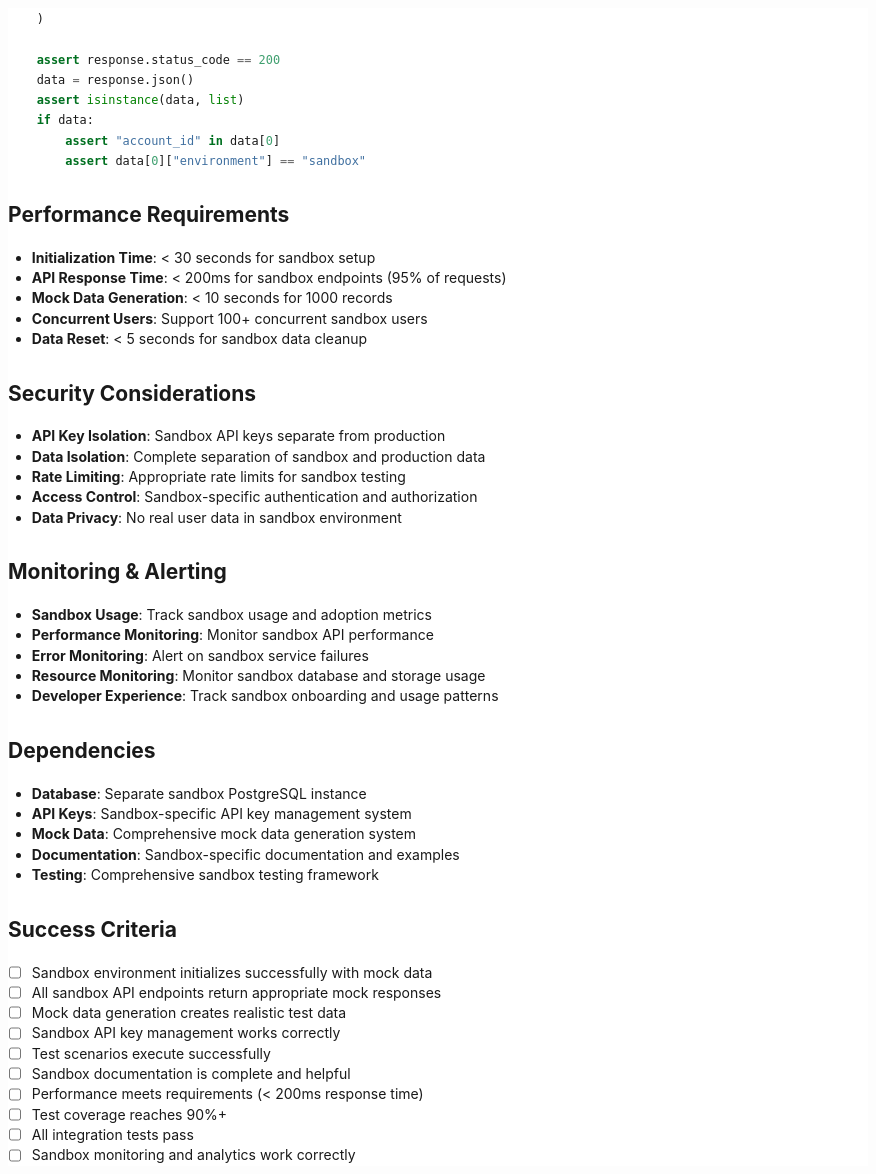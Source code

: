 ```python
    )
    
    assert response.status_code == 200
    data = response.json()
    assert isinstance(data, list)
    if data:
        assert "account_id" in data[0]
        assert data[0]["environment"] == "sandbox"
```

## Performance Requirements

- **Initialization Time**: < 30 seconds for sandbox setup
- **API Response Time**: < 200ms for sandbox endpoints (95% of requests)
- **Mock Data Generation**: < 10 seconds for 1000 records
- **Concurrent Users**: Support 100+ concurrent sandbox users
- **Data Reset**: < 5 seconds for sandbox data cleanup

## Security Considerations

- **API Key Isolation**: Sandbox API keys separate from production
- **Data Isolation**: Complete separation of sandbox and production data
- **Rate Limiting**: Appropriate rate limits for sandbox testing
- **Access Control**: Sandbox-specific authentication and authorization
- **Data Privacy**: No real user data in sandbox environment

## Monitoring & Alerting

- **Sandbox Usage**: Track sandbox usage and adoption metrics
- **Performance Monitoring**: Monitor sandbox API performance
- **Error Monitoring**: Alert on sandbox service failures
- **Resource Monitoring**: Monitor sandbox database and storage usage
- **Developer Experience**: Track sandbox onboarding and usage patterns

## Dependencies

- **Database**: Separate sandbox PostgreSQL instance
- **API Keys**: Sandbox-specific API key management system
- **Mock Data**: Comprehensive mock data generation system
- **Documentation**: Sandbox-specific documentation and examples
- **Testing**: Comprehensive sandbox testing framework

## Success Criteria

- [ ] Sandbox environment initializes successfully with mock data
- [ ] All sandbox API endpoints return appropriate mock responses
- [ ] Mock data generation creates realistic test data
- [ ] Sandbox API key management works correctly
- [ ] Test scenarios execute successfully
- [ ] Sandbox documentation is complete and helpful
- [ ] Performance meets requirements (< 200ms response time)
- [ ] Test coverage reaches 90%+
- [ ] All integration tests pass
- [ ] Sandbox monitoring and analytics work correctly
